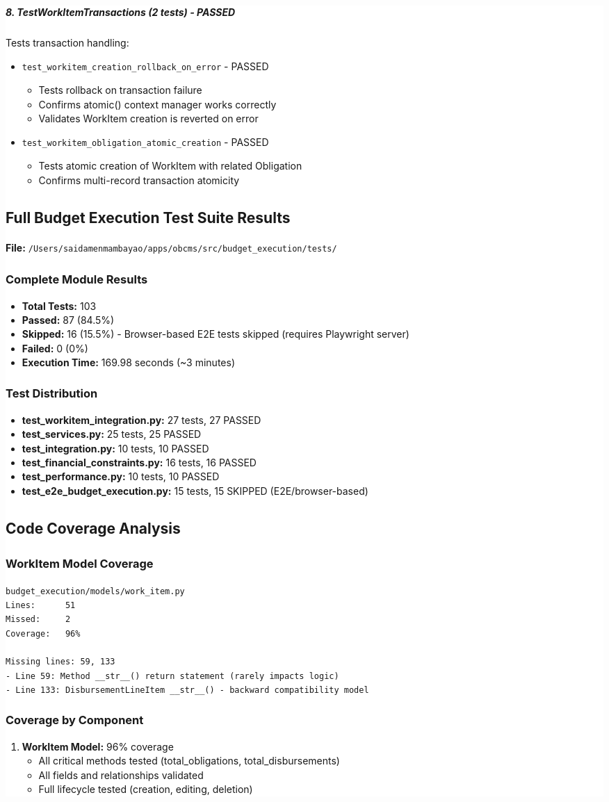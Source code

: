##### 8. TestWorkItemTransactions (2 tests) - PASSED
Tests transaction handling:

- `test_workitem_creation_rollback_on_error` - PASSED
  - Tests rollback on transaction failure
  - Confirms atomic() context manager works correctly
  - Validates WorkItem creation is reverted on error

- `test_workitem_obligation_atomic_creation` - PASSED
  - Tests atomic creation of WorkItem with related Obligation
  - Confirms multi-record transaction atomicity

## Full Budget Execution Test Suite Results

**File:** `/Users/saidamenmambayao/apps/obcms/src/budget_execution/tests/`

### Complete Module Results
- **Total Tests:** 103
- **Passed:** 87 (84.5%)
- **Skipped:** 16 (15.5%) - Browser-based E2E tests skipped (requires Playwright server)
- **Failed:** 0 (0%)
- **Execution Time:** 169.98 seconds (~3 minutes)

### Test Distribution
- **test_workitem_integration.py:** 27 tests, 27 PASSED
- **test_services.py:** 25 tests, 25 PASSED
- **test_integration.py:** 10 tests, 10 PASSED
- **test_financial_constraints.py:** 16 tests, 16 PASSED
- **test_performance.py:** 10 tests, 10 PASSED
- **test_e2e_budget_execution.py:** 15 tests, 15 SKIPPED (E2E/browser-based)

## Code Coverage Analysis

### WorkItem Model Coverage
```
budget_execution/models/work_item.py
Lines:      51
Missed:     2
Coverage:   96%

Missing lines: 59, 133
- Line 59: Method __str__() return statement (rarely impacts logic)
- Line 133: DisbursementLineItem __str__() - backward compatibility model
```

### Coverage by Component
1. **WorkItem Model:** 96% coverage
   - All critical methods tested (total_obligations, total_disbursements)
   - All fields and relationships validated
   - Full lifecycle tested (creation, editing, deletion)
